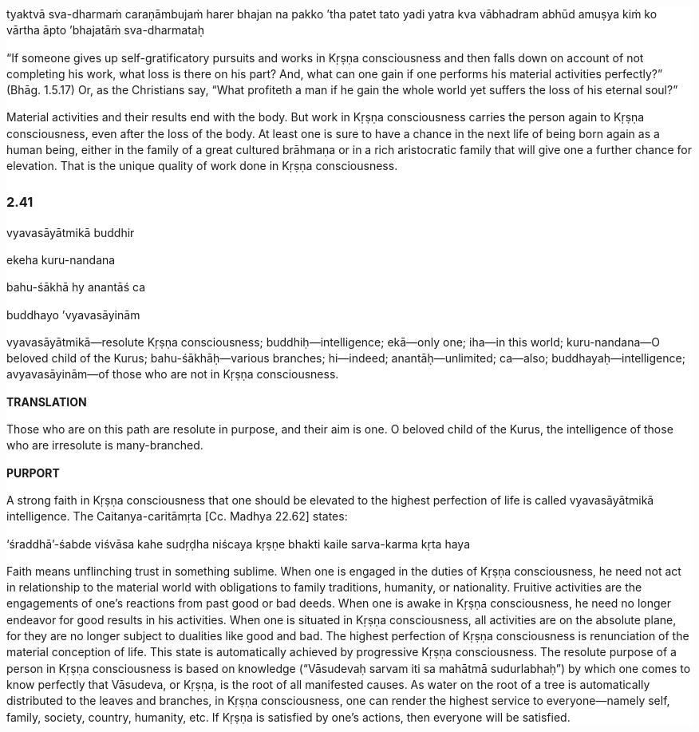tyaktvā sva-dharmaṁ caraṇāmbujaṁ harer bhajan na pakko ’tha patet tato yadi
yatra kva vābhadram abhūd amuṣya kiṁ ko vārtha āpto ’bhajatāṁ sva-dharmataḥ

“If someone gives up self-gratificatory pursuits and works in Kṛṣṇa
consciousness and then falls down on account of not completing his work, what
loss is there on his part? And, what can one gain if one performs his material
activities perfectly?” (Bhāg. 1.5.17) Or, as the Christians say, “What profiteth
a man if he gain the whole world yet suffers the loss of his eternal soul?”

Material activities and their results end with the body. But work in Kṛṣṇa
consciousness carries the person again to Kṛṣṇa consciousness, even after the
loss of the body. At least one is sure to have a chance in the next life of
being born again as a human being, either in the family of a great cultured
brāhmaṇa or in a rich aristocratic family that will give one a further chance
for elevation. That is the unique quality of work done in Kṛṣṇa consciousness.

### 2.41


vyavasāyātmikā buddhir

ekeha kuru-nandana

bahu-śākhā hy anantāś ca

buddhayo ’vyavasāyinām

vyavasāyātmikā—resolute Kṛṣṇa consciousness; buddhiḥ—intelligence; ekā—only one;
iha—in this world; kuru-nandana—O beloved child of the Kurus;
bahu-śākhāḥ—various branches; hi—indeed; anantāḥ—unlimited; ca—also;
buddhayaḥ—intelligence; avyavasāyinām—of those who are not in Kṛṣṇa
consciousness.

**TRANSLATION**

Those who are on this path are resolute in purpose, and their aim is one. O
beloved child of the Kurus, the intelligence of those who are irresolute is
many-branched.

**PURPORT**

A strong faith in Kṛṣṇa consciousness that one should be elevated to the highest
perfection of life is called vyavasāyātmikā intelligence. The
Caitanya-caritāmṛta [Cc. Madhya 22.62] states:

‘śraddhā’-śabde viśvāsa kahe sudṛḍha niścaya kṛṣṇe bhakti kaile sarva-karma kṛta
haya

Faith means unflinching trust in something sublime. When one is engaged in the
duties of Kṛṣṇa consciousness, he need not act in relationship to the material
world with obligations to family traditions, humanity, or nationality. Fruitive
activities are the engagements of one’s reactions from past good or bad deeds.
When one is awake in Kṛṣṇa consciousness, he need no longer endeavor for good
results in his activities. When one is situated in Kṛṣṇa consciousness, all
activities are on the absolute plane, for they are no longer subject to
dualities like good and bad. The highest perfection of Kṛṣṇa consciousness is
renunciation of the material conception of life. This state is automatically
achieved by progressive Kṛṣṇa consciousness. The resolute purpose of a person in
Kṛṣṇa consciousness is based on knowledge (“Vāsudevaḥ sarvam iti sa mahātmā
sudurlabhaḥ”) by which one comes to know perfectly that Vāsudeva, or Kṛṣṇa, is
the root of all manifested causes. As water on the root of a tree is
automatically distributed to the leaves and branches, in Kṛṣṇa consciousness,
one can render the highest service to everyone—namely self, family, society,
country, humanity, etc. If Kṛṣṇa is satisfied by one’s actions, then everyone
will be satisfied.
